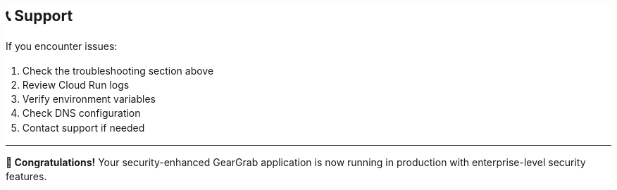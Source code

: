 ## 📞 Support

If you encounter issues:
1. Check the troubleshooting section above
2. Review Cloud Run logs
3. Verify environment variables
4. Check DNS configuration
5. Contact support if needed

---

**🎉 Congratulations!** Your security-enhanced GearGrab application is now running in production with enterprise-level security features.
